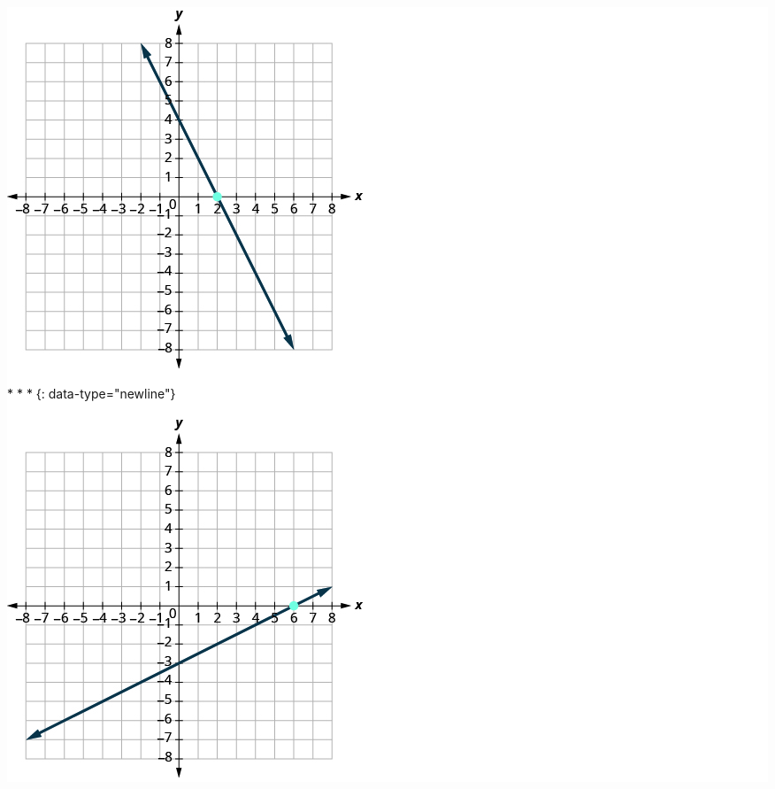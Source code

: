 <span data-type="media" data-alt="This figure has a graph of a straight line on the x y-coordinate plane. The x and y-axes run from negative 10 to 10. The line goes through the points (0, 4), (1, 2), and (2, 0)."> ![This figure has a graph of a straight line on the x y-coordinate plane. The x and y-axes run from negative 10 to 10. The line goes through the points (0, 4), (1, 2), and (2, 0).](../resources/CNX_IntAlg_Figure_03_03_202_img.jpg) </span>

</div>
</div>
<div data-type="exercise" class="exercise material-set-2">
<div data-type="problem" class="problem" markdown="1">
* * *
{: data-type="newline"}

<span data-type="media" data-alt="This figure has a graph of a straight line on the x y-coordinate plane. The x and y-axes run from negative 10 to 10. The line goes through the points (0, negative 3), (2, negative 2), and (6, 0)."> ![This figure has a graph of a straight line on the x y-coordinate plane. The x and y-axes run from negative 10 to 10. The line goes through the points (0, negative 3), (2, negative 2), and (6, 0).](../resources/CNX_IntAlg_Figure_03_03_203_img.jpg) </span>
